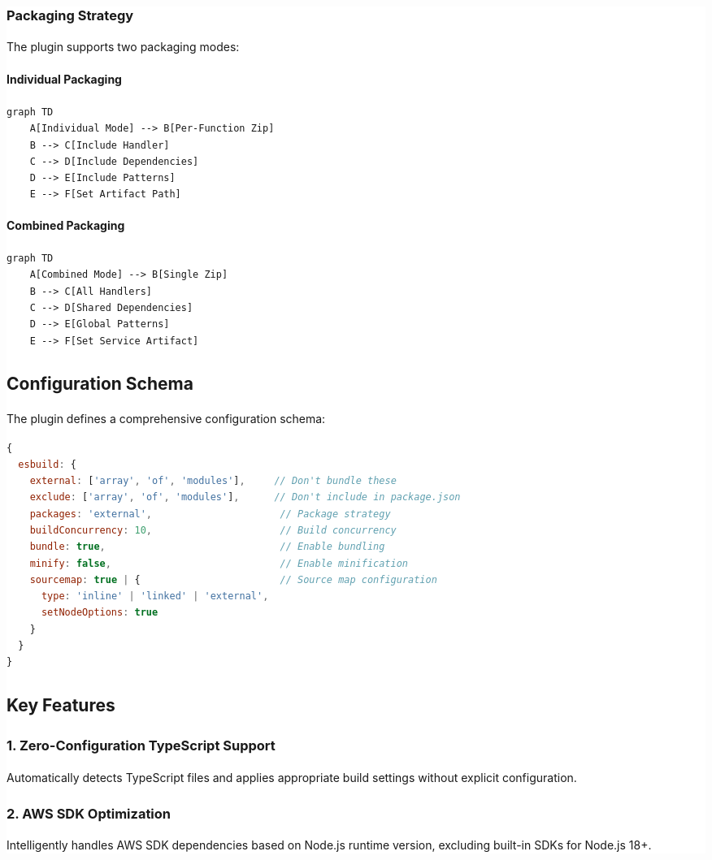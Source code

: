 ### Packaging Strategy

The plugin supports two packaging modes:

#### Individual Packaging
```mermaid
graph TD
    A[Individual Mode] --> B[Per-Function Zip]
    B --> C[Include Handler]
    C --> D[Include Dependencies]
    D --> E[Include Patterns]
    E --> F[Set Artifact Path]
```

#### Combined Packaging
```mermaid
graph TD
    A[Combined Mode] --> B[Single Zip]
    B --> C[All Handlers]
    C --> D[Shared Dependencies]
    D --> E[Global Patterns]
    E --> F[Set Service Artifact]
```

## Configuration Schema

The plugin defines a comprehensive configuration schema:

```javascript
{
  esbuild: {
    external: ['array', 'of', 'modules'],     // Don't bundle these
    exclude: ['array', 'of', 'modules'],      // Don't include in package.json
    packages: 'external',                      // Package strategy
    buildConcurrency: 10,                      // Build concurrency
    bundle: true,                              // Enable bundling
    minify: false,                             // Enable minification
    sourcemap: true | {                        // Source map configuration
      type: 'inline' | 'linked' | 'external',
      setNodeOptions: true
    }
  }
}
```

## Key Features

### 1. Zero-Configuration TypeScript Support
Automatically detects TypeScript files and applies appropriate build settings without explicit configuration.

### 2. AWS SDK Optimization
Intelligently handles AWS SDK dependencies based on Node.js runtime version, excluding built-in SDKs for Node.js 18+.
